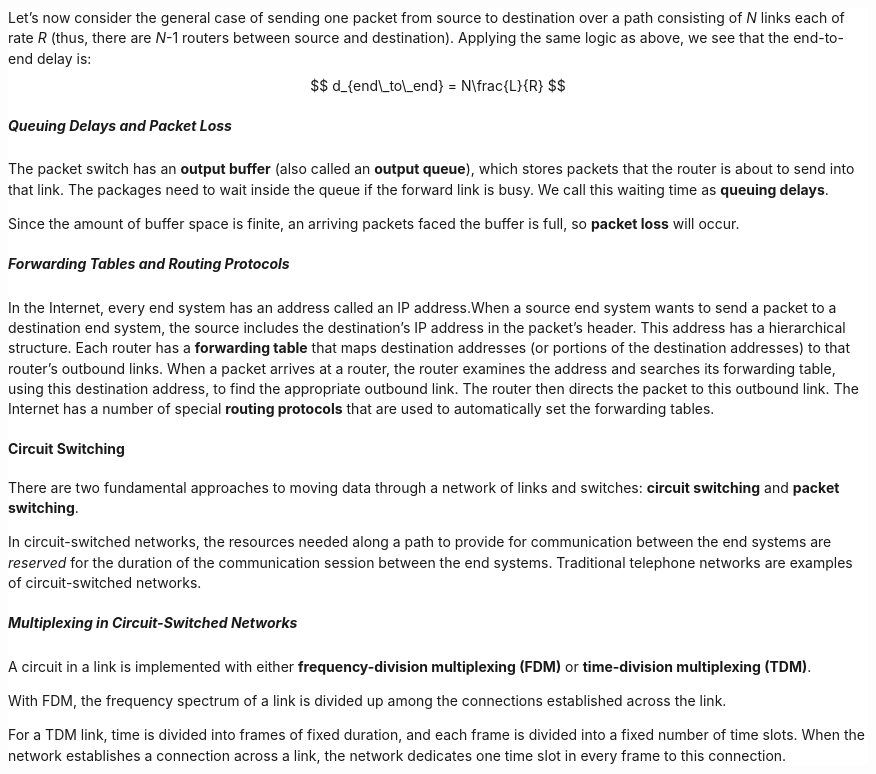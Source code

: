 Let’s now consider the general case of sending one packet from source to destination over a path consisting of *N* links each of rate *R* (thus, there are *N*-1 routers between source and destination). Applying the same logic as above, we see that the end-to-end delay is:
$$
d_{end\_to\_end} = N\frac{L}{R}
$$

##### Queuing Delays and Packet Loss

The packet switch has an **output buffer** (also called an **output queue**), which stores packets that the router is about to send into that link. The packages need to wait inside the queue if the forward link is busy. We call this waiting time as **queuing delays**.

Since the amount of buffer space is finite, an arriving packets faced the buffer is full, so **packet loss** will occur.

##### Forwarding Tables and Routing Protocols

In the Internet, every end system has an address called an IP address.When a source end system wants to send a packet to a destination end system, the source includes the destination’s IP address in the packet’s header. This address has a hierarchical structure. Each router has a **forwarding table** that maps destination addresses (or portions of the destination addresses) to that router’s outbound links. When a packet arrives at a router, the router examines the address and searches its forwarding table, using this destination address, to find the appropriate outbound link. The router then directs the packet to this outbound link. The Internet has a number of special **routing protocols** that are used to automatically set the forwarding tables. 

#### Circuit Switching

There are two fundamental approaches to moving data through a network of links and switches: **circuit switching** and **packet switching**.

In circuit-switched networks, the resources needed along a path to provide for communication between the end systems are *reserved* for the duration of the communication session between the end systems. Traditional telephone networks are examples of circuit-switched networks.

##### Multiplexing in Circuit-Switched Networks

A circuit in a link is implemented with either **frequency-division multiplexing (FDM)** or **time-division multiplexing (TDM)**.

With FDM, the frequency spectrum of a link is divided up among the connections established across the link. 

For a TDM link, time is divided into frames of fixed duration, and each frame is divided into a fixed number of time slots. When the network establishes a connection across a link, the network dedicates one time slot in every frame to this connection.
